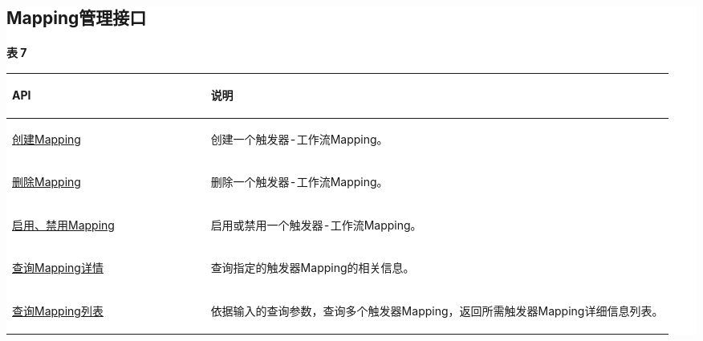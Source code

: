 ## Mapping管理接口<a name="section42923917517"></a>

**表 7** 

<a name="table1851476165"></a>
<table><thead align="left"><tr id="row251516611614"><th class="cellrowborder" valign="top" width="30%" id="mcps1.2.3.1.1"><p id="p1751519612610"><a name="p1751519612610"></a><a name="p1751519612610"></a>API</p>
</th>
<th class="cellrowborder" valign="top" width="70%" id="mcps1.2.3.1.2"><p id="p1151519619616"><a name="p1151519619616"></a><a name="p1151519619616"></a>说明</p>
</th>
</tr>
</thead>
<tbody><tr id="row35151265615"><td class="cellrowborder" valign="top" width="30%" headers="mcps1.2.3.1.1 "><p id="p16515166965"><a name="p16515166965"></a><a name="p16515166965"></a><a href="创建Mapping.md">创建Mapping</a></p>
</td>
<td class="cellrowborder" valign="top" width="70%" headers="mcps1.2.3.1.2 "><p id="p85159620612"><a name="p85159620612"></a><a name="p85159620612"></a>创建一个触发器-工作流Mapping。</p>
</td>
</tr>
<tr id="row11515106564"><td class="cellrowborder" valign="top" width="30%" headers="mcps1.2.3.1.1 "><p id="p11515967610"><a name="p11515967610"></a><a name="p11515967610"></a><a href="删除Mapping.md">删除Mapping</a></p>
</td>
<td class="cellrowborder" valign="top" width="70%" headers="mcps1.2.3.1.2 "><p id="p65151168610"><a name="p65151168610"></a><a name="p65151168610"></a>删除一个触发器-工作流Mapping。</p>
</td>
</tr>
<tr id="row16515467618"><td class="cellrowborder" valign="top" width="30%" headers="mcps1.2.3.1.1 "><p id="p195151061610"><a name="p195151061610"></a><a name="p195151061610"></a><a href="启用-禁用Mapping.md">启用、禁用Mapping</a></p>
</td>
<td class="cellrowborder" valign="top" width="70%" headers="mcps1.2.3.1.2 "><p id="p35151620613"><a name="p35151620613"></a><a name="p35151620613"></a>启用或禁用一个触发器-工作流Mapping。</p>
</td>
</tr>
<tr id="row9515263612"><td class="cellrowborder" valign="top" width="30%" headers="mcps1.2.3.1.1 "><p id="p205151361261"><a name="p205151361261"></a><a name="p205151361261"></a><a href="查询Mapping详情.md">查询Mapping详情</a></p>
</td>
<td class="cellrowborder" valign="top" width="70%" headers="mcps1.2.3.1.2 "><p id="p2515662619"><a name="p2515662619"></a><a name="p2515662619"></a>查询指定的触发器Mapping的相关信息。</p>
</td>
</tr>
<tr id="row3515267618"><td class="cellrowborder" valign="top" width="30%" headers="mcps1.2.3.1.1 "><p id="p145151669619"><a name="p145151669619"></a><a name="p145151669619"></a><a href="查询Mapping列表.md">查询Mapping列表</a></p>
</td>
<td class="cellrowborder" valign="top" width="70%" headers="mcps1.2.3.1.2 "><p id="p05151661367"><a name="p05151661367"></a><a name="p05151661367"></a>依据输入的查询参数，查询多个触发器Mapping，返回所需触发器Mapping详细信息列表。</p>
</td>
</tr>
</tbody>
</table>
